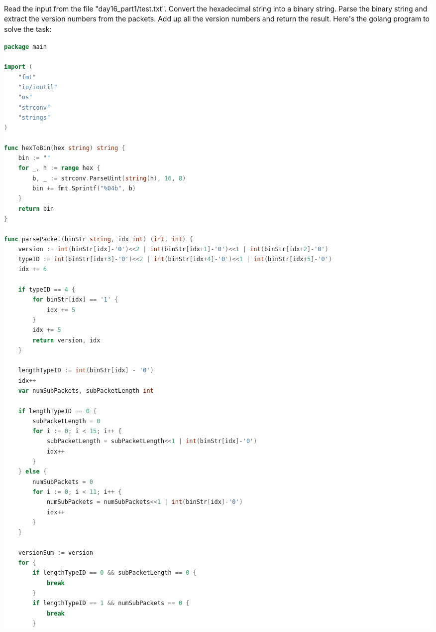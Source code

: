 Read the input from the file "day16_part1/test.txt".
Convert the hexadecimal string into a binary string.
Parse the binary string and extract the version numbers from the packets.
Add up all the version numbers and return the result.
Here's the golang program to solve the task:
```go
package main

import (
	"fmt"
	"io/ioutil"
	"os"
	"strconv"
	"strings"
)

func hexToBin(hex string) string {
	bin := ""
	for _, h := range hex {
		b, _ := strconv.ParseUint(string(h), 16, 8)
		bin += fmt.Sprintf("%04b", b)
	}
	return bin
}

func parsePacket(binStr string, idx int) (int, int) {
	version := int(binStr[idx]-'0')<<2 | int(binStr[idx+1]-'0')<<1 | int(binStr[idx+2]-'0')
	typeID := int(binStr[idx+3]-'0')<<2 | int(binStr[idx+4]-'0')<<1 | int(binStr[idx+5]-'0')
	idx += 6

	if typeID == 4 {
		for binStr[idx] == '1' {
			idx += 5
		}
		idx += 5
		return version, idx
	}

	lengthTypeID := int(binStr[idx] - '0')
	idx++
	var numSubPackets, subPacketLength int

	if lengthTypeID == 0 {
		subPacketLength = 0
		for i := 0; i < 15; i++ {
			subPacketLength = subPacketLength<<1 | int(binStr[idx]-'0')
			idx++
		}
	} else {
		numSubPackets = 0
		for i := 0; i < 11; i++ {
			numSubPackets = numSubPackets<<1 | int(binStr[idx]-'0')
			idx++
		}
	}

	versionSum := version
	for {
		if lengthTypeID == 0 && subPacketLength == 0 {
			break
		}
		if lengthTypeID == 1 && numSubPackets == 0 {
			break
		}
```